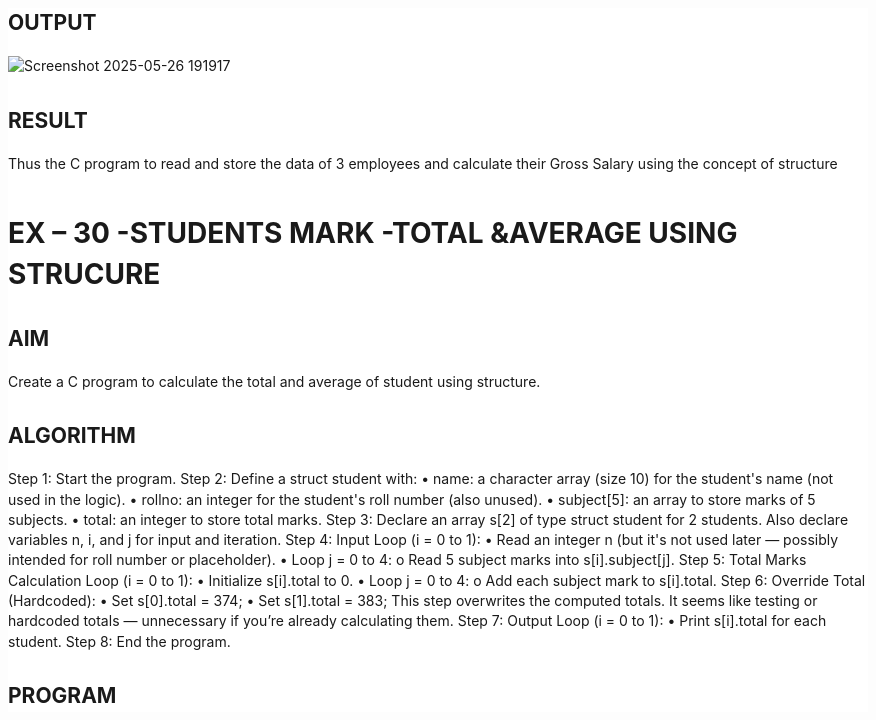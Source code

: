  ## OUTPUT

![Screenshot 2025-05-26 191917](https://github.com/user-attachments/assets/ed85e839-3836-4be5-b4d3-6ac9350ef1c4)
 

## RESULT

Thus the C program to read and store the data of 3 employees and calculate their Gross Salary using the concept of structure
 




# EX – 30 -STUDENTS MARK -TOTAL &AVERAGE USING STRUCURE

## AIM
Create a C program to calculate the total and average of student using structure.

## ALGORITHM 

Step 1: Start the program.
Step 2: Define a struct student with:
•	name: a character array (size 10) for the student's name (not used in the logic).
•	rollno: an integer for the student's roll number (also unused).
•	subject[5]: an array to store marks of 5 subjects.
•	total: an integer to store total marks.
Step 3: Declare an array s[2] of type struct student for 2 students. Also declare variables n, i, and j for input 
             and iteration.
Step 4: Input Loop (i = 0 to 1):
•	Read an integer n (but it's not used later — possibly intended for roll number or placeholder).
•	Loop j = 0 to 4:
o	Read 5 subject marks into s[i].subject[j].
Step 5: Total Marks Calculation Loop (i = 0 to 1):
•	Initialize s[i].total to 0.
•	Loop j = 0 to 4:
o	Add each subject mark to s[i].total.
Step 6: Override Total (Hardcoded):
•	Set s[0].total = 374;
•	Set s[1].total = 383;
           This step overwrites the computed totals. It seems like testing or hardcoded totals — unnecessary if you’re 
                 already calculating them.
Step 7: Output Loop (i = 0 to 1):
•	Print s[i].total for each student.
Step 8: End the program.

## PROGRAM
